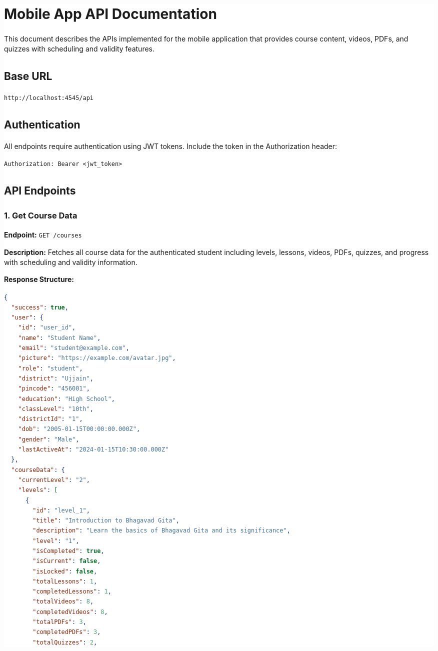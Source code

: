 # Mobile App API Documentation

This document describes the APIs implemented for the mobile application that provides course content, videos, PDFs, and quizzes with scheduling and validity features.

## Base URL
```
http://localhost:4545/api
```

## Authentication
All endpoints require authentication using JWT tokens. Include the token in the Authorization header:
```
Authorization: Bearer <jwt_token>
```

## API Endpoints

### 1. Get Course Data

**Endpoint:** `GET /courses`

**Description:** Fetches all course data for the authenticated student including levels, lessons, videos, PDFs, quizzes, and progress with scheduling and validity information.

**Response Structure:**
```json
{
  "success": true,
  "user": {
    "id": "user_id",
    "name": "Student Name",
    "email": "student@example.com",
    "picture": "https://example.com/avatar.jpg",
    "role": "student",
    "district": "Ujjain",
    "pincode": "456001",
    "education": "High School",
    "classLevel": "10th",
    "districtId": "1",
    "dob": "2005-01-15T00:00:00.000Z",
    "gender": "Male",
    "lastActiveAt": "2024-01-15T10:30:00.000Z"
  },
  "courseData": {
    "currentLevel": "2",
    "levels": [
      {
        "id": "level_1",
        "title": "Introduction to Bhagavad Gita",
        "description": "Learn the basics of Bhagavad Gita and its significance",
        "level": "1",
        "isCompleted": true,
        "isCurrent": false,
        "isLocked": false,
        "totalLessons": 1,
        "completedLessons": 1,
        "totalVideos": 8,
        "completedVideos": 8,
        "totalPDFs": 3,
        "completedPDFs": 3,
        "totalQuizzes": 2,
```